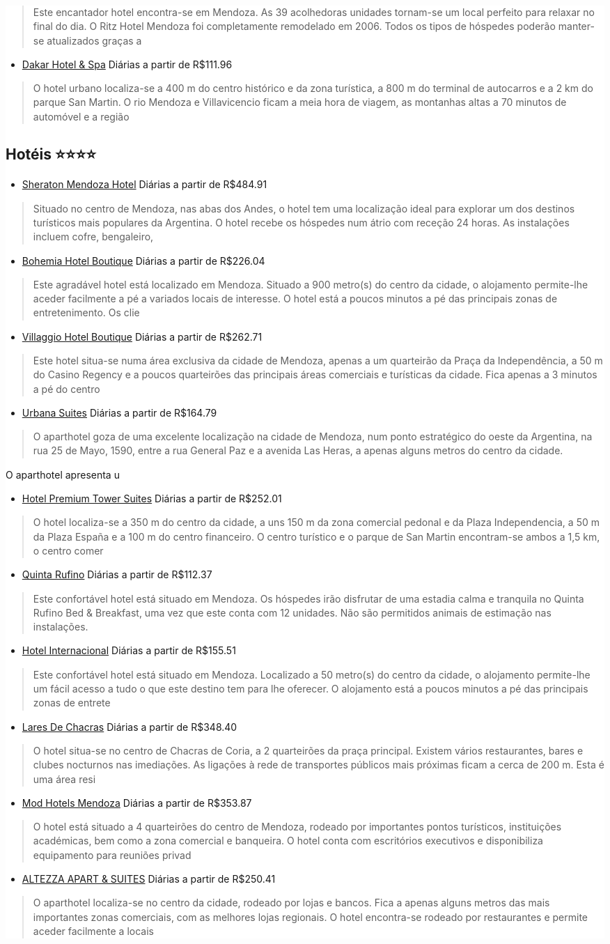    > Este encantador hotel encontra-se em Mendoza. As 39 acolhedoras unidades tornam-se um local perfeito para relaxar no final do dia. O Ritz Hotel Mendoza foi completamente remodelado em 2006. Todos os tipos de hóspedes poderão manter-se atualizados graças a
-    [Dakar Hotel & Spa](https://www.hurb.com/aud/https://www.hurb.com/hoteis/mendoza/dakar-hotel-spa-JNP-JP154460?cmp=18055) Diárias a partir de R$111.96
   > O hotel urbano localiza-se a 400 m do centro histórico e da zona turística, a 800 m do terminal de autocarros e a 2 km do parque San Martin. O rio Mendoza e Villavicencio ficam a meia hora de viagem, as montanhas altas a 70 minutos de automóvel e a região

## Hotéis ⭐️⭐️⭐️⭐️

-    [Sheraton Mendoza Hotel](https://www.hurb.com/aud/https://www.hurb.com/hoteis/mendoza/sheraton-mendoza-hotel-JNP-JP803010?cmp=18055) Diárias a partir de R$484.91
   > Situado no centro de Mendoza, nas abas dos Andes, o hotel tem uma localização ideal para explorar um dos destinos turísticos mais populares da Argentina. O hotel recebe os hóspedes num átrio com receção 24 horas. As instalações incluem cofre, bengaleiro, 
-    [Bohemia Hotel Boutique](https://www.hurb.com/aud/https://www.hurb.com/hoteis/mendoza/bohemia-hotel-boutique-JNP-JP02012Y?cmp=18055) Diárias a partir de R$226.04
   > Este agradável hotel está localizado em Mendoza. Situado a 900 metro(s) do centro da cidade, o alojamento permite-lhe aceder facilmente a pé a variados locais de interesse. O hotel está a poucos minutos a pé das principais zonas de entretenimento. Os clie
-    [Villaggio Hotel Boutique](https://www.hurb.com/aud/https://www.hurb.com/hoteis/mendoza/villaggio-hotel-boutique-JNP-JP154467?cmp=18055) Diárias a partir de R$262.71
   > Este hotel situa-se numa área exclusiva da cidade de Mendoza, apenas a um quarteirão da Praça da Independência, a 50 m do Casino Regency e a poucos quarteirões das principais áreas comerciais e turísticas da cidade. Fica apenas a 3 minutos a pé do centro 
-    [Urbana Suites](https://www.hurb.com/aud/https://www.hurb.com/hoteis/mendoza/urbana-suites-JNP-JP154446?cmp=18055) Diárias a partir de R$164.79
   > O aparthotel goza de uma excelente localização na cidade de Mendoza, num ponto estratégico do oeste da Argentina, na rua 25 de Mayo, 1590, entre a rua General Paz e a avenida Las Heras, a apenas alguns metros do centro da cidade.

O aparthotel apresenta u
-    [Hotel Premium Tower Suites](https://www.hurb.com/aud/https://www.hurb.com/hoteis/mendoza/hotel-premium-tower-suites-JNP-JP036629?cmp=18055) Diárias a partir de R$252.01
   > O hotel localiza-se a 350 m do centro da cidade, a uns 150 m da zona comercial pedonal e da Plaza Independencia, a 50 m da Plaza España e a 100 m do centro financeiro. O centro turístico e o parque de San Martin encontram-se ambos a 1,5 km, o centro comer
-    [Quinta Rufino](https://www.hurb.com/aud/https://www.hurb.com/hoteis/mendoza/quinta-rufino-JNP-JP199568?cmp=18055) Diárias a partir de R$112.37
   > Este confortável hotel está situado em Mendoza. Os hóspedes irão disfrutar de uma estadia calma e tranquila no Quinta Rufino Bed &amp; Breakfast, uma vez que este conta com 12 unidades. Não são permitidos animais de estimação nas instalações. 
-    [Hotel Internacional](https://www.hurb.com/aud/https://www.hurb.com/hoteis/mendoza/hotel-internacional-JNP-JP063938?cmp=18055) Diárias a partir de R$155.51
   > Este confortável hotel está situado em Mendoza. Localizado a 50 metro(s) do centro da cidade, o alojamento permite-lhe um fácil acesso a tudo o que este destino tem para lhe oferecer. O alojamento está a poucos minutos a pé das principais zonas de entrete
-    [Lares De Chacras](https://www.hurb.com/aud/https://www.hurb.com/hoteis/mendoza/lares-de-chacras-JNP-JP036603?cmp=18055) Diárias a partir de R$348.40
   > O hotel situa-se no centro de Chacras de Coria, a 2 quarteirões da praça principal. Existem vários restaurantes, bares e clubes nocturnos nas imediações. As ligações à rede de transportes públicos mais próximas ficam a cerca de 200 m. Esta é uma área resi
-    [Mod Hotels Mendoza](https://www.hurb.com/aud/https://www.hurb.com/hoteis/mendoza/mod-hotels-mendoza-JNP-JP209461?cmp=18055) Diárias a partir de R$353.87
   > O hotel está situado a 4 quarteirões do centro de Mendoza, rodeado por importantes pontos turísticos, instituições académicas, bem como a zona comercial e banqueira. O hotel conta com escritórios executivos e disponibiliza equipamento para reuniões privad
-    [ALTEZZA APART & SUITES](https://www.hurb.com/aud/https://www.hurb.com/hoteis/mendoza/altezza-apart-suites-JNP-JP036614?cmp=18055) Diárias a partir de R$250.41
   > O aparthotel localiza-se no centro da cidade, rodeado por lojas e bancos. Fica a apenas alguns metros das mais importantes zonas comerciais, com as melhores lojas regionais. O hotel encontra-se rodeado por restaurantes e permite aceder facilmente a locais